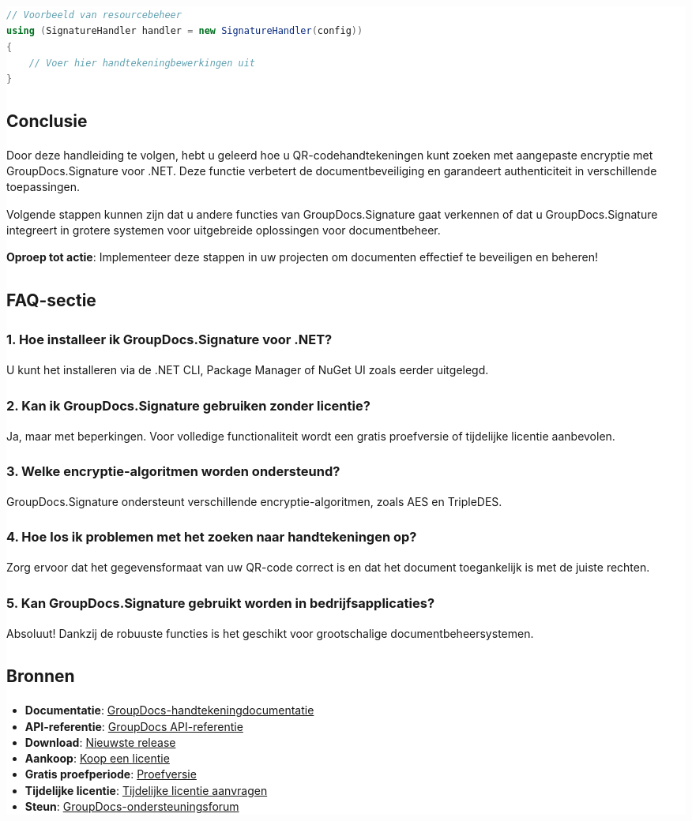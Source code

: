 ```csharp
// Voorbeeld van resourcebeheer
using (SignatureHandler handler = new SignatureHandler(config))
{
    // Voer hier handtekeningbewerkingen uit
}
```

## Conclusie

Door deze handleiding te volgen, hebt u geleerd hoe u QR-codehandtekeningen kunt zoeken met aangepaste encryptie met GroupDocs.Signature voor .NET. Deze functie verbetert de documentbeveiliging en garandeert authenticiteit in verschillende toepassingen.

Volgende stappen kunnen zijn dat u andere functies van GroupDocs.Signature gaat verkennen of dat u GroupDocs.Signature integreert in grotere systemen voor uitgebreide oplossingen voor documentbeheer.

**Oproep tot actie**: Implementeer deze stappen in uw projecten om documenten effectief te beveiligen en beheren!

## FAQ-sectie

### 1. Hoe installeer ik GroupDocs.Signature voor .NET?
U kunt het installeren via de .NET CLI, Package Manager of NuGet UI zoals eerder uitgelegd.

### 2. Kan ik GroupDocs.Signature gebruiken zonder licentie?
Ja, maar met beperkingen. Voor volledige functionaliteit wordt een gratis proefversie of tijdelijke licentie aanbevolen.

### 3. Welke encryptie-algoritmen worden ondersteund?
GroupDocs.Signature ondersteunt verschillende encryptie-algoritmen, zoals AES en TripleDES.

### 4. Hoe los ik problemen met het zoeken naar handtekeningen op?
Zorg ervoor dat het gegevensformaat van uw QR-code correct is en dat het document toegankelijk is met de juiste rechten.

### 5. Kan GroupDocs.Signature gebruikt worden in bedrijfsapplicaties?
Absoluut! Dankzij de robuuste functies is het geschikt voor grootschalige documentbeheersystemen.

## Bronnen
- **Documentatie**: [GroupDocs-handtekeningdocumentatie](https://docs.groupdocs.com/signature/net/)
- **API-referentie**: [GroupDocs API-referentie](https://reference.groupdocs.com/signature/net/)
- **Download**: [Nieuwste release](https://releases.groupdocs.com/signature/net/)
- **Aankoop**: [Koop een licentie](https://purchase.groupdocs.com/buy)
- **Gratis proefperiode**: [Proefversie](https://releases.groupdocs.com/signature/net/)
- **Tijdelijke licentie**: [Tijdelijke licentie aanvragen](https://purchase.groupdocs.com/temporary-license/)
- **Steun**: [GroupDocs-ondersteuningsforum](https://forum.groupdocs.com/c/signature/)